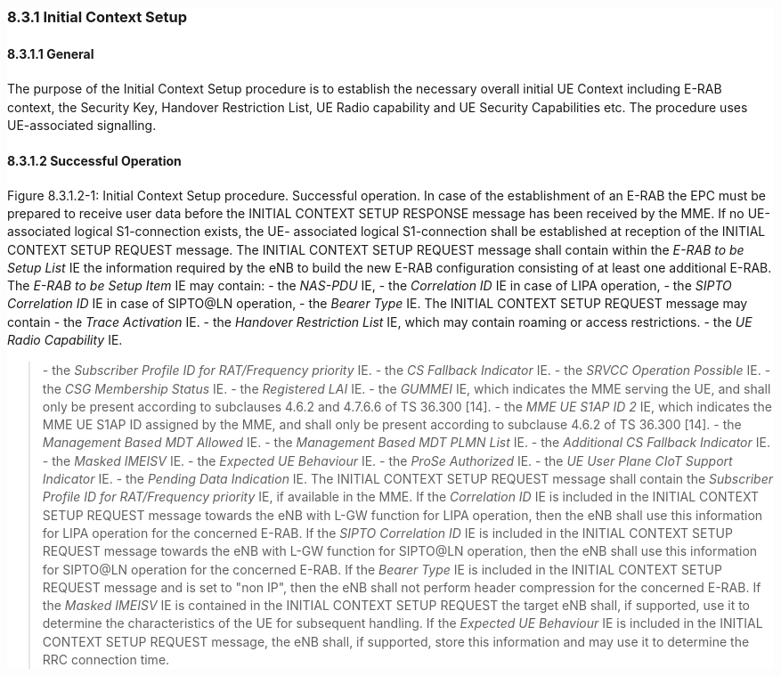 ### 8.3.1 Initial Context Setup
#### 8.3.1.1 General
The purpose of the Initial Context Setup procedure is to establish the
necessary overall initial UE Context including E-RAB context, the Security
Key, Handover Restriction List, UE Radio capability and UE Security
Capabilities etc. The procedure uses UE-associated signalling.
#### 8.3.1.2 Successful Operation
Figure 8.3.1.2-1: Initial Context Setup procedure. Successful operation.
In case of the establishment of an E-RAB the EPC must be prepared to receive
user data before the INITIAL CONTEXT SETUP RESPONSE message has been received
by the MME. If no UE-associated logical S1-connection exists, the UE-
associated logical S1-connection shall be established at reception of the
INITIAL CONTEXT SETUP REQUEST message.
The INITIAL CONTEXT SETUP REQUEST message shall contain within the _E-RAB to
be Setup List_ IE the information required by the eNB to build the new E-RAB
configuration consisting of at least one additional E-RAB.
The _E-RAB to be Setup Item_ IE may contain:
\- the _NAS-PDU_ IE,
\- the _Correlation ID_ IE in case of LIPA operation,
\- the _SIPTO Correlation ID_ IE in case of SIPTO\@LN operation,
\- the _Bearer Type_ IE.
The INITIAL CONTEXT SETUP REQUEST message may contain
\- the _Trace Activation_ IE.
\- the _Handover Restriction List_ IE, which may contain roaming or access
restrictions.
\- the _UE Radio Capability_ IE.
> \- the _Subscriber Profile ID_ _for RAT/Frequency priority_ IE.
\- the _CS Fallback Indicator_ IE.
\- the _SRVCC Operation Possible_ IE.
\- the _CSG Membership Status_ IE.
\- the _Registered LAI_ IE.
\- the _GUMMEI_ IE, which indicates the MME serving the UE, and shall only be
present according to subclauses 4.6.2 and 4.7.6.6 of TS 36.300 [14].
\- the _MME UE S1AP ID 2_ IE, which indicates the MME UE S1AP ID assigned by
the MME, and shall only be present according to subclause 4.6.2 of TS 36.300
[14].
\- the _Management Based MDT Allowed_ IE.
\- the _Management Based MDT PLMN List_ IE.
\- the _Additional CS Fallback Indicator_ IE.
\- the _Masked IMEISV_ IE.
\- the _Expected UE Behaviour_ IE.
\- the _ProSe Authorized_ IE.
\- the _UE User Plane CIoT Support Indicator_ IE.
\- the _Pending Data Indication_ IE.
The INITIAL CONTEXT SETUP REQUEST message shall contain the _Subscriber
Profile ID_ _for RAT/Frequency priority_ IE, if available in the MME.
If the _Correlation ID_ IE is included in the INITIAL CONTEXT SETUP REQUEST
message towards the eNB with L-GW function for LIPA operation, then the eNB
shall use this information for LIPA operation for the concerned E-RAB.
If the _SIPTO Correlation ID_ IE is included in the INITIAL CONTEXT SETUP
REQUEST message towards the eNB with L-GW function for SIPTO\@LN operation,
then the eNB shall use this information for SIPTO\@LN operation for the
concerned E-RAB.
If the _Bearer Type_ IE is included in the INITIAL CONTEXT SETUP REQUEST
message and is set to "non IP", then the eNB shall not perform header
compression for the concerned E-RAB.
If the _Masked IMEISV_ IE is contained in the INITIAL CONTEXT SETUP REQUEST
the target eNB shall, if supported, use it to determine the characteristics of
the UE for subsequent handling.
If the _Expected UE Behaviour_ IE is included in the INITIAL CONTEXT SETUP
REQUEST message, the eNB shall, if supported, store this information and may
use it to determine the RRC connection time.